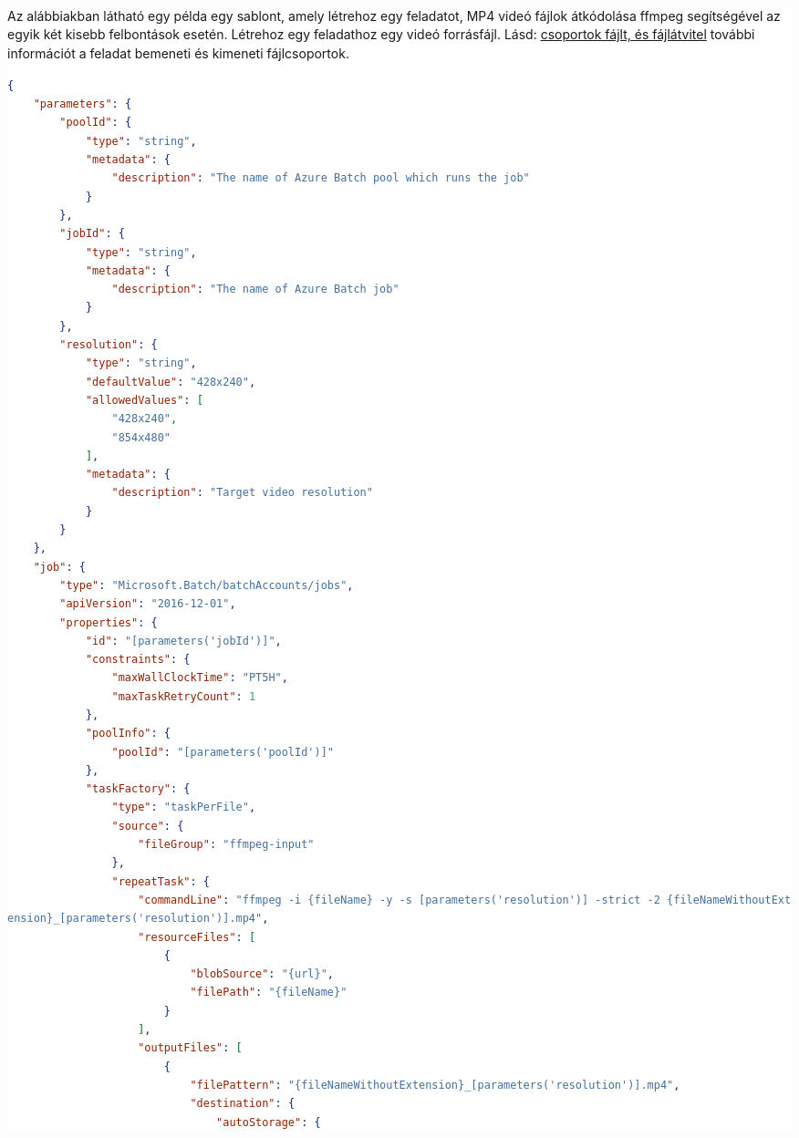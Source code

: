 Az alábbiakban látható egy példa egy sablont, amely létrehoz egy feladatot, MP4 videó fájlok átkódolása ffmpeg segítségével az egyik két kisebb felbontások esetén. Létrehoz egy feladathoz egy videó forrásfájl. Lásd: [csoportok fájlt, és fájlátvitel](#file-groups-and-file-transfer) további információt a feladat bemeneti és kimeneti fájlcsoportok.

```json
{
    "parameters": {
        "poolId": {
            "type": "string",
            "metadata": {
                "description": "The name of Azure Batch pool which runs the job"
            }
        },
        "jobId": {
            "type": "string",
            "metadata": {
                "description": "The name of Azure Batch job"
            }
        },
        "resolution": {
            "type": "string",
            "defaultValue": "428x240",
            "allowedValues": [
                "428x240",
                "854x480"
            ],
            "metadata": {
                "description": "Target video resolution"
            }
        }
    },
    "job": {
        "type": "Microsoft.Batch/batchAccounts/jobs",
        "apiVersion": "2016-12-01",
        "properties": {
            "id": "[parameters('jobId')]",
            "constraints": {
                "maxWallClockTime": "PT5H",
                "maxTaskRetryCount": 1
            },
            "poolInfo": {
                "poolId": "[parameters('poolId')]"
            },
            "taskFactory": {
                "type": "taskPerFile",
                "source": { 
                    "fileGroup": "ffmpeg-input"
                },
                "repeatTask": {
                    "commandLine": "ffmpeg -i {fileName} -y -s [parameters('resolution')] -strict -2 {fileNameWithoutExtension}_[parameters('resolution')].mp4",
                    "resourceFiles": [
                        {
                            "blobSource": "{url}",
                            "filePath": "{fileName}"
                        }
                    ],
                    "outputFiles": [
                        {
                            "filePattern": "{fileNameWithoutExtension}_[parameters('resolution')].mp4",
                            "destination": {
                                "autoStorage": {
```